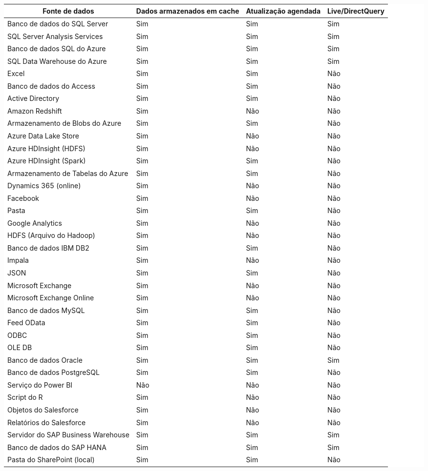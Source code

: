 | **Fonte de dados** | **Dados armazenados em cache** | **Atualização agendada** | **Live/DirectQuery** |
| --- | --- | --- | --- |
| Banco de dados do SQL Server |Sim |Sim |Sim |
| SQL Server Analysis Services |Sim |Sim |Sim |
| Banco de dados SQL do Azure |Sim |Sim |Sim |
| SQL Data Warehouse do Azure |Sim |Sim |Sim |
| Excel |Sim |Sim |Não |
| Banco de dados do Access |Sim |Sim |Não |
| Active Directory |Sim |Sim |Não |
| Amazon Redshift |Sim |Não |Não |
| Armazenamento de Blobs do Azure |Sim |Sim |Não |
| Azure Data Lake Store |Sim |Não |Não |
| Azure HDInsight (HDFS) |Sim |Não |Não |
| Azure HDInsight (Spark) |Sim |Sim |Não |
| Armazenamento de Tabelas do Azure |Sim |Sim |Não |
| Dynamics 365 (online) |Sim |Não |Não |
| Facebook |Sim |Não |Não |
| Pasta |Sim |Sim |Não |
| Google Analytics |Sim |Não |Não |
| HDFS (Arquivo do Hadoop) |Sim |Não |Não |
| Banco de dados IBM DB2 |Sim |Sim |Não |
| Impala |Sim |Não |Não |
| JSON |Sim |Sim |Não |
| Microsoft Exchange |Sim |Não |Não |
| Microsoft Exchange Online |Sim |Não |Não |
| Banco de dados MySQL |Sim |Sim |Não |
| Feed OData |Sim |Sim |Não |
| ODBC |Sim |Sim |Não |
| OLE DB |Sim |Sim |Não |
| Banco de dados Oracle |Sim |Sim |Sim |
| Banco de dados PostgreSQL |Sim |Sim |Não |
| Serviço do Power BI |Não |Não |Não |
| Script do R |Sim |Não |Não |
| Objetos do Salesforce |Sim |Não |Não |
| Relatórios do Salesforce |Sim |Não |Não |
| Servidor do SAP Business Warehouse |Sim |Sim |Sim |
| Banco de dados do SAP HANA |Sim |Sim |Sim |
| Pasta do SharePoint (local) |Sim |Sim |Não |